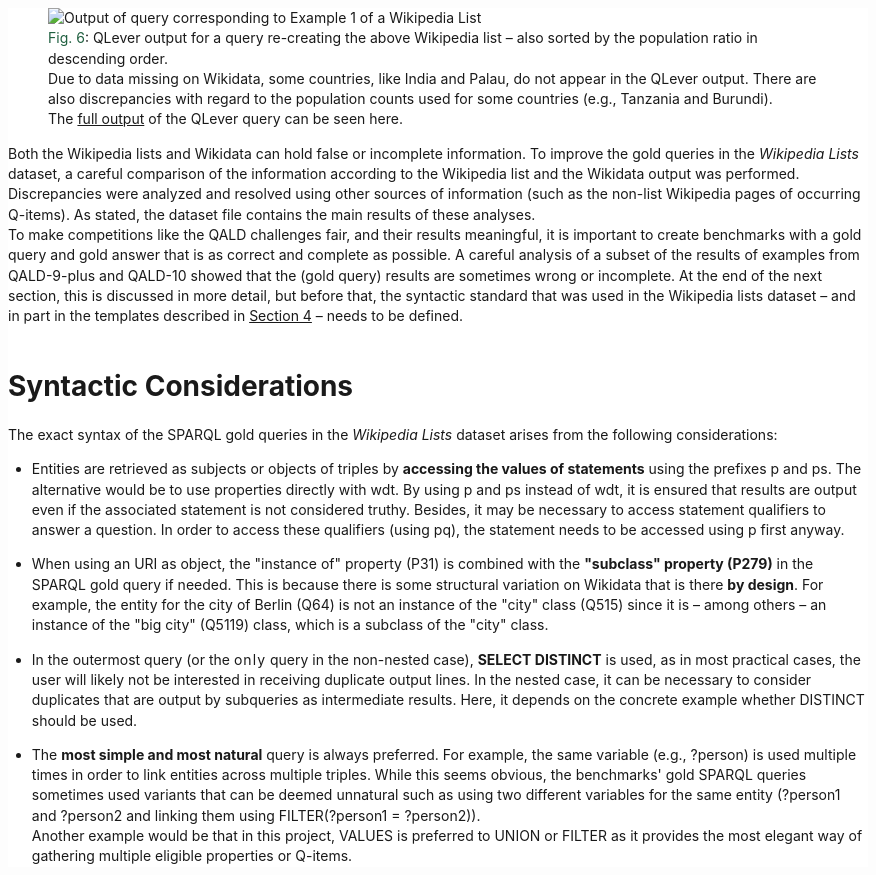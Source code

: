 <figure>
<img id="query_for_wiki_list1" alt="Output of query corresponding to Example 1 of a Wikipedia List" src="/../../img/project-wikidata-templates/cities_query.svg">
<figcaption> <span style="color:#206040;">Fig. 6</span>: QLever output for a query re-creating the above Wikipedia list &ndash; also sorted by the population ratio in descending order. <br> Due to data missing on Wikidata, some countries, like India and Palau, do not appear in the QLever output. There are also discrepancies with regard to the population counts used for some countries (e.g., Tanzania and Burundi). <br>The <a href="https://qlever.cs.uni-freiburg.de/wikidata/0Rd648?exec=true">full output</a> of the QLever query can be seen here.
</figure>


Both the Wikipedia lists and Wikidata can hold false or incomplete information. To improve the gold queries in the <i>Wikipedia Lists</i> dataset, a careful comparison of the information according to the Wikipedia list and the Wikidata output was performed. Discrepancies were analyzed and resolved using other sources of information (such as the non-list Wikipedia pages of occurring Q-items). As stated, the dataset file contains the main results of these analyses.<br>
To make competitions like the QALD challenges fair, and their results meaningful, it is important to create benchmarks with a gold query and gold answer that is as correct and complete as possible. A careful analysis of a subset of the results of examples from QALD-9-plus and QALD-10 showed that the (gold query) results are sometimes wrong or incomplete. At the end of the next section, this is discussed in more detail, but before that, the syntactic standard that was used in the Wikipedia lists dataset &ndash; and in part in the templates described in [Section 4](#semantic-templates-for-syntactic-building-blocks-of-sparql-queries) &ndash; needs to be defined.

# Syntactic Considerations

The exact syntax of the SPARQL gold queries in the *Wikipedia Lists* dataset arises from the following considerations:

- Entities are retrieved as subjects or objects of triples by **accessing the values of statements** using the prefixes <span class="mono">p</span> and <span class="mono">ps</span>. The alternative would be to use properties directly with <span class="mono">wdt</span>. By using <span class="mono">p</span> and <span class="mono">ps</span> instead of <span class="mono">wdt</span>, it is ensured that results are output even if the associated statement is not considered truthy. Besides, it may be necessary to access statement qualifiers to answer a question. In order to access these qualifiers (using <span class="mono">pq</span>), the statement needs to be accessed using <span class="mono">p</span> first anyway. 

- When using an URI as object, the "instance of" property (<span class="mono">P31</span>) is combined with the **"subclass" property (<span class="mono">P279</span>)** in the SPARQL gold query if needed. This is because there is some structural variation on Wikidata that is there **by design**. For example, the entity for the city of Berlin (<span class="mono">Q64</span>) is not an instance of the "city" class (<span class="mono">Q515</span>) since it is &ndash; among others &ndash; an instance of the "big city" (<span class="mono">Q5119</span>) class, which is a subclass of the "city" class.

- In the outermost query (or the <span style="letter-spacing:0.075em;">only</span> query in the non-nested case), <b><span class="mono">SELECT DISTINCT</span></b> is used, as in most practical cases, the user will likely not be interested in receiving duplicate output lines. In the nested case, it can be necessary to consider duplicates that are output by subqueries as intermediate results. Here, it depends on the concrete example whether <span class="mono">DISTINCT</span> should be used.

- The **most simple and most natural** query is always preferred. For example, the same variable (e.g., <span class="mono">?person</span>) is used multiple times in order to link entities across multiple triples. While this seems obvious, the benchmarks' gold SPARQL queries sometimes used variants that can be deemed unnatural such as using two different variables for the same entity (<span class="mono">?person1</span> and <span class="mono">?person2</span> and linking them using <span class="mono">FILTER(?person1 = ?person2)</span>).<br>
Another example would be that in this project, <span class="mono">VALUES</span> is preferred to <span class="mono">UNION</span> or <span class="mono">FILTER</span> as it provides the most elegant way of gathering multiple eligible properties or Q-items.
